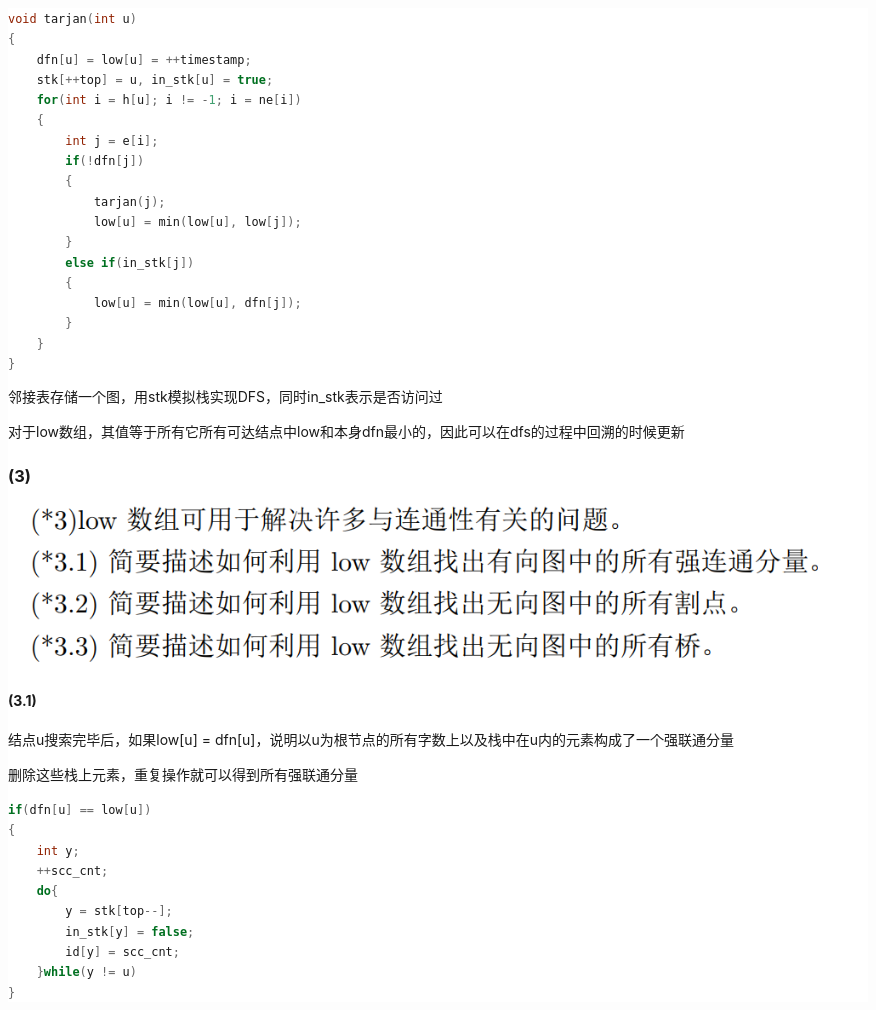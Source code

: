 ```c++
void tarjan(int u)
{
    dfn[u] = low[u] = ++timestamp;
    stk[++top] = u, in_stk[u] = true;
    for(int i = h[u]; i != -1; i = ne[i])
    {
        int j = e[i];
        if(!dfn[j])
        {
            tarjan(j);
            low[u] = min(low[u], low[j]);
        }
        else if(in_stk[j])
        {
            low[u] = min(low[u], dfn[j]);
        }
    }
}
```

邻接表存储一个图，用stk模拟栈实现DFS，同时in_stk表示是否访问过

对于low数组，其值等于所有它所有可达结点中low和本身dfn最小的，因此可以在dfs的过程中回溯的时候更新

### (3)

![image-20231211175428533](./assets/image-20231211175428533.png)

#### (3.1)

结点u搜索完毕后，如果low[u] = dfn[u]，说明以u为根节点的所有字数上以及栈中在u内的元素构成了一个强联通分量

删除这些栈上元素，重复操作就可以得到所有强联通分量

```c++
if(dfn[u] == low[u])
{
    int y;
    ++scc_cnt;
    do{
        y = stk[top--];
        in_stk[y] = false;
        id[y] = scc_cnt;
    }while(y != u)
}
```
